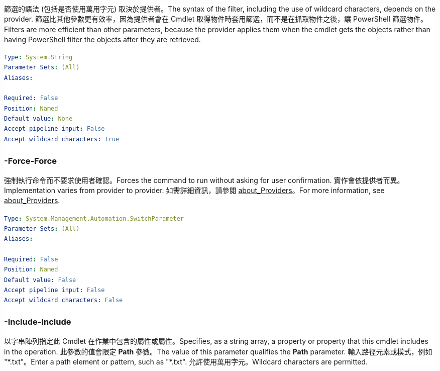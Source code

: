 <span data-ttu-id="b1367-130">篩選的語法 (包括是否使用萬用字元) 取決於提供者。</span><span class="sxs-lookup"><span data-stu-id="b1367-130">The syntax of the filter, including the use of wildcard characters, depends on the provider.</span></span>
<span data-ttu-id="b1367-131">篩選比其他參數更有效率，因為提供者會在 Cmdlet 取得物件時套用篩選，而不是在抓取物件之後，讓 PowerShell 篩選物件。</span><span class="sxs-lookup"><span data-stu-id="b1367-131">Filters are more efficient than other parameters, because the provider applies them when the cmdlet gets the objects rather than having PowerShell filter the objects after they are retrieved.</span></span>

```yaml
Type: System.String
Parameter Sets: (All)
Aliases:

Required: False
Position: Named
Default value: None
Accept pipeline input: False
Accept wildcard characters: True
```

### <span data-ttu-id="b1367-132">-Force</span><span class="sxs-lookup"><span data-stu-id="b1367-132">-Force</span></span>

<span data-ttu-id="b1367-133">強制執行命令而不要求使用者確認。</span><span class="sxs-lookup"><span data-stu-id="b1367-133">Forces the command to run without asking for user confirmation.</span></span>
<span data-ttu-id="b1367-134">實作會依提供者而異。</span><span class="sxs-lookup"><span data-stu-id="b1367-134">Implementation varies from provider to provider.</span></span>
<span data-ttu-id="b1367-135">如需詳細資訊，請參閱 [about_Providers](../Microsoft.PowerShell.Core/About/about_Providers.md)。</span><span class="sxs-lookup"><span data-stu-id="b1367-135">For more information, see [about_Providers](../Microsoft.PowerShell.Core/About/about_Providers.md).</span></span>

```yaml
Type: System.Management.Automation.SwitchParameter
Parameter Sets: (All)
Aliases:

Required: False
Position: Named
Default value: False
Accept pipeline input: False
Accept wildcard characters: False
```

### <span data-ttu-id="b1367-136">-Include</span><span class="sxs-lookup"><span data-stu-id="b1367-136">-Include</span></span>

<span data-ttu-id="b1367-137">以字串陣列指定此 Cmdlet 在作業中包含的屬性或屬性。</span><span class="sxs-lookup"><span data-stu-id="b1367-137">Specifies, as a string array, a property or property that this cmdlet includes in the operation.</span></span>
<span data-ttu-id="b1367-138">此參數的值會限定 **Path** 參數。</span><span class="sxs-lookup"><span data-stu-id="b1367-138">The value of this parameter qualifies the **Path** parameter.</span></span>
<span data-ttu-id="b1367-139">輸入路徑元素或模式，例如 "\*.txt"。</span><span class="sxs-lookup"><span data-stu-id="b1367-139">Enter a path element or pattern, such as "\*.txt".</span></span>
<span data-ttu-id="b1367-140">允許使用萬用字元。</span><span class="sxs-lookup"><span data-stu-id="b1367-140">Wildcard characters are permitted.</span></span>
